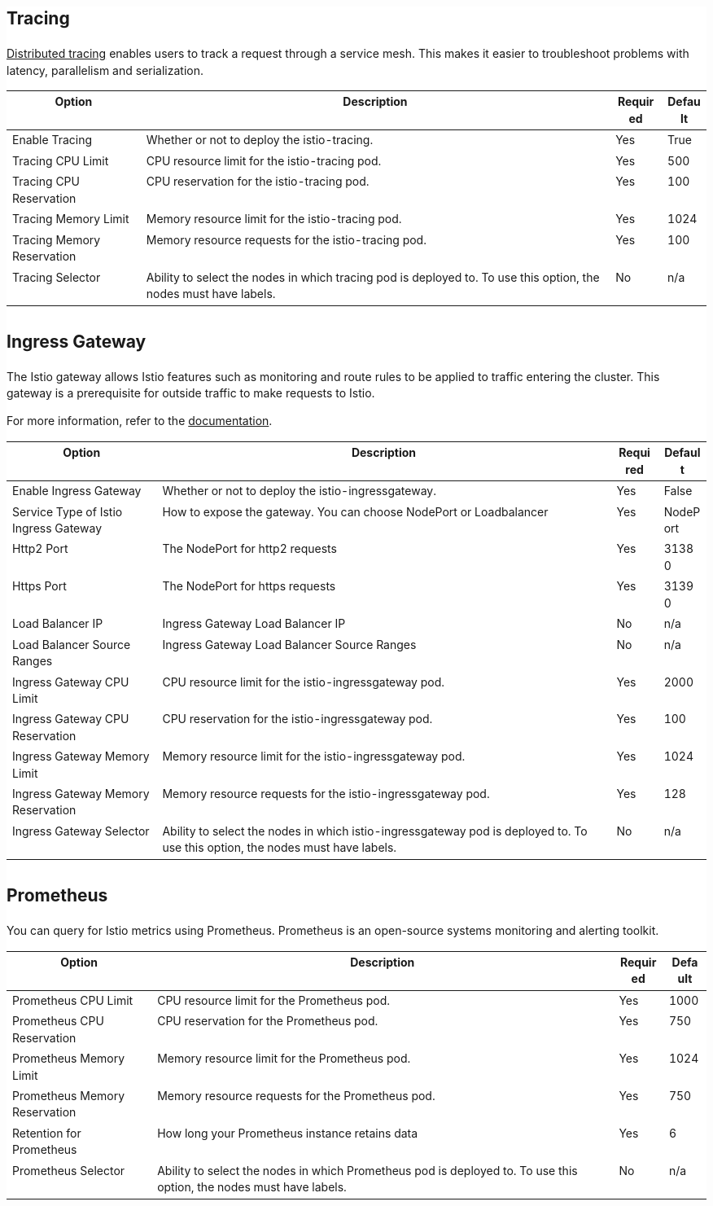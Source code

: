 
## Tracing

[Distributed tracing](https://istio.io/docs/tasks/telemetry/distributed-tracing/overview/) enables users to track a request through a service mesh. This makes it easier to troubleshoot problems with latency, parallelism and serialization.

Option | Description| Required | Default
-------|------------|-------|-------
Enable Tracing | Whether or not to deploy the istio-tracing. | Yes | True
Tracing CPU Limit | CPU resource limit for the istio-tracing pod.  | Yes      | 500
Tracing CPU Reservation | CPU reservation for the istio-tracing pod. | Yes      | 100
Tracing Memory Limit | Memory resource limit for the istio-tracing pod. | Yes      | 1024
Tracing Memory Reservation | Memory resource requests for the istio-tracing pod.  | Yes      | 100
Tracing Selector | Ability to select the nodes in which tracing pod is deployed to. To use this option, the nodes must have labels. | No       | n/a

## Ingress Gateway

The Istio gateway allows Istio features such as monitoring and route rules to be applied to traffic entering the cluster. This gateway is a prerequisite for outside traffic to make requests to Istio.

For more information, refer to the [documentation](https://istio.io/docs/tasks/traffic-management/ingress/).

Option | Description| Required | Default
-------|------------|-------|-------
Enable Ingress Gateway | Whether or not to deploy the istio-ingressgateway. | Yes      | False
Service Type of Istio Ingress Gateway | How to expose the gateway. You can choose NodePort or Loadbalancer | Yes      | NodePort
Http2 Port | The NodePort for http2 requests  | Yes      | 31380
Https Port | The NodePort for https requests  | Yes      | 31390
Load Balancer IP | Ingress Gateway Load Balancer IP | No       | n/a
Load Balancer Source Ranges | Ingress Gateway Load Balancer Source Ranges | No       | n/a
Ingress Gateway CPU Limit | CPU resource limit for the istio-ingressgateway pod. | Yes      | 2000
Ingress Gateway CPU Reservation | CPU reservation for the istio-ingressgateway pod. | Yes      | 100
Ingress Gateway Memory Limit | Memory resource limit for the istio-ingressgateway pod. | Yes      | 1024
Ingress Gateway Memory Reservation | Memory resource requests for the istio-ingressgateway pod. | Yes      | 128
Ingress Gateway Selector | Ability to select the nodes in which istio-ingressgateway pod is deployed to. To use this option, the nodes must have labels. | No       | n/a

## Prometheus

You can query for Istio metrics using Prometheus. Prometheus is an open-source systems monitoring and alerting toolkit.

Option | Description| Required | Default
-------|------------|-------|-------
Prometheus CPU Limit | CPU resource limit for the Prometheus pod.| Yes      | 1000
Prometheus CPU Reservation | CPU reservation for the Prometheus pod.| Yes      | 750
Prometheus Memory Limit | Memory resource limit for the Prometheus pod.| Yes      | 1024
Prometheus Memory Reservation | Memory resource requests for the Prometheus pod.| Yes      | 750
Retention for Prometheus | How long your Prometheus instance retains data | Yes      | 6
Prometheus Selector | Ability to select the nodes in which Prometheus pod is deployed to. To use this option, the nodes must have labels.| No       | n/a
